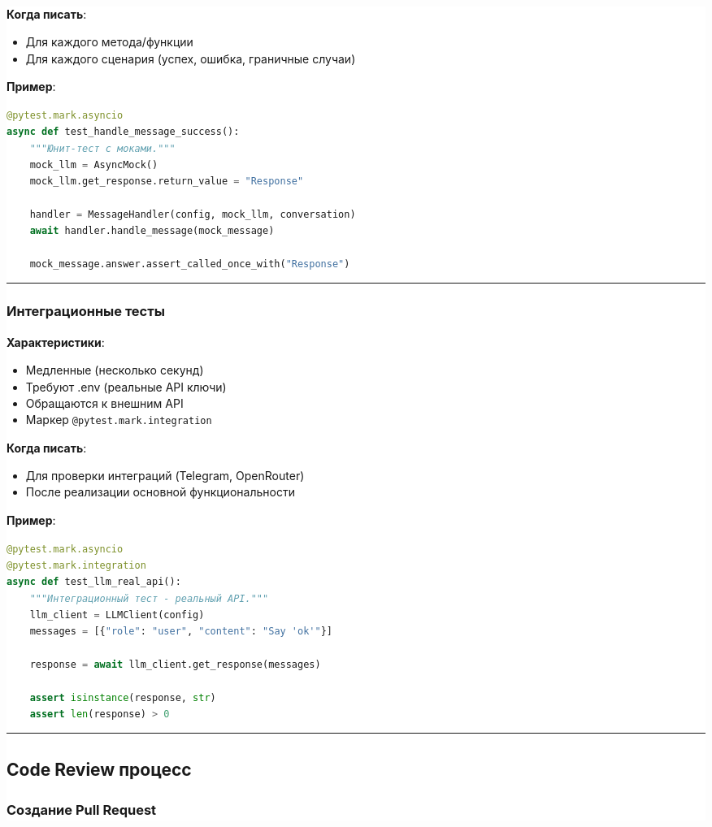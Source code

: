 **Когда писать**:
- Для каждого метода/функции
- Для каждого сценария (успех, ошибка, граничные случаи)

**Пример**:
```python
@pytest.mark.asyncio
async def test_handle_message_success():
    """Юнит-тест с моками."""
    mock_llm = AsyncMock()
    mock_llm.get_response.return_value = "Response"
    
    handler = MessageHandler(config, mock_llm, conversation)
    await handler.handle_message(mock_message)
    
    mock_message.answer.assert_called_once_with("Response")
```

---

### Интеграционные тесты

**Характеристики**:
- Медленные (несколько секунд)
- Требуют .env (реальные API ключи)
- Обращаются к внешним API
- Маркер `@pytest.mark.integration`

**Когда писать**:
- Для проверки интеграций (Telegram, OpenRouter)
- После реализации основной функциональности

**Пример**:
```python
@pytest.mark.asyncio
@pytest.mark.integration
async def test_llm_real_api():
    """Интеграционный тест - реальный API."""
    llm_client = LLMClient(config)
    messages = [{"role": "user", "content": "Say 'ok'"}]
    
    response = await llm_client.get_response(messages)
    
    assert isinstance(response, str)
    assert len(response) > 0
```

---

## Code Review процесс

### Создание Pull Request
